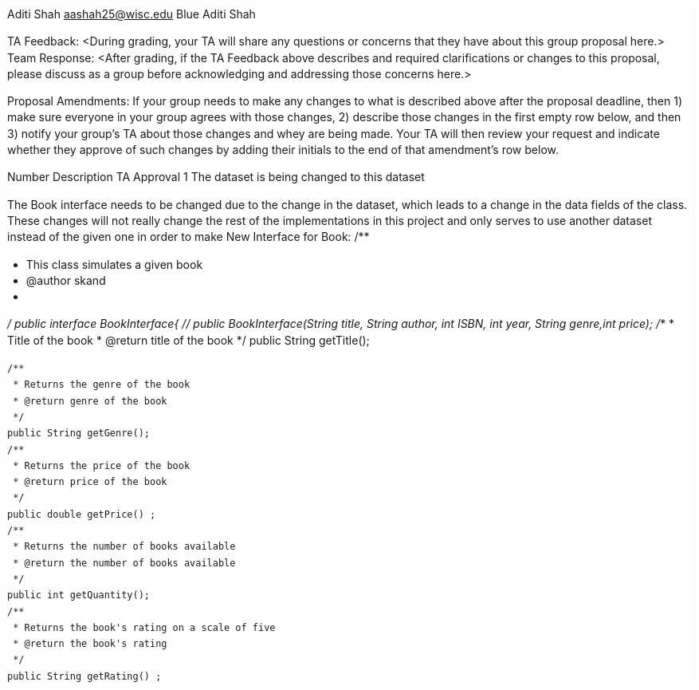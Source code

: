Aditi Shah
aashah25@wisc.edu
Blue
Aditi Shah



TA Feedback:
<During grading, your TA will share any questions or concerns that they have about this group proposal here.>
Team Response:
<After grading, if the TA Feedback above describes and required clarifications or changes to this proposal, please discuss as a group before acknowledging and addressing those concerns here.>

Proposal Amendments:
If your group needs to make any changes to what is described above after the proposal deadline, then 1) make sure everyone in your group agrees with those changes, 2) describe those changes in the first empty row below, and then 3) notify your group’s TA about those changes and whey are being made.  Your TA will then review your request and indicate whether they approve of such changes by adding their initials to the end of that amendment’s row below.

Number
Description
TA Approval
1
The dataset is being changed to this dataset

The Book interface needs to be changed due to the change in the dataset, which leads to a change in the data fields of the class.
These changes will not really change the rest of the implementations in this project and only serves to use another dataset instead of the given one in order to make
New Interface for Book:
/**
* This class simulates a given book
* @author skand
*
*/
public interface BookInterface{
	 // public BookInterface(String title, String author, int ISBN, int year, String genre,int price);
	/**
	 * Title of the book
	 * @return title of the book
	 */
	public String getTitle();
	
	/**
	 * Returns the genre of the book
	 * @return genre of the book
	 */
	public String getGenre();
	/**
	 * Returns the price of the book
	 * @return price of the book
	 */
	public double getPrice() ;
	/**
	 * Returns the number of books available
	 * @return the number of books available
	 */
	public int getQuantity();
	/**
	 * Returns the book's rating on a scale of five
	 * @return the book's rating
	 */
	public String getRating() ;
	